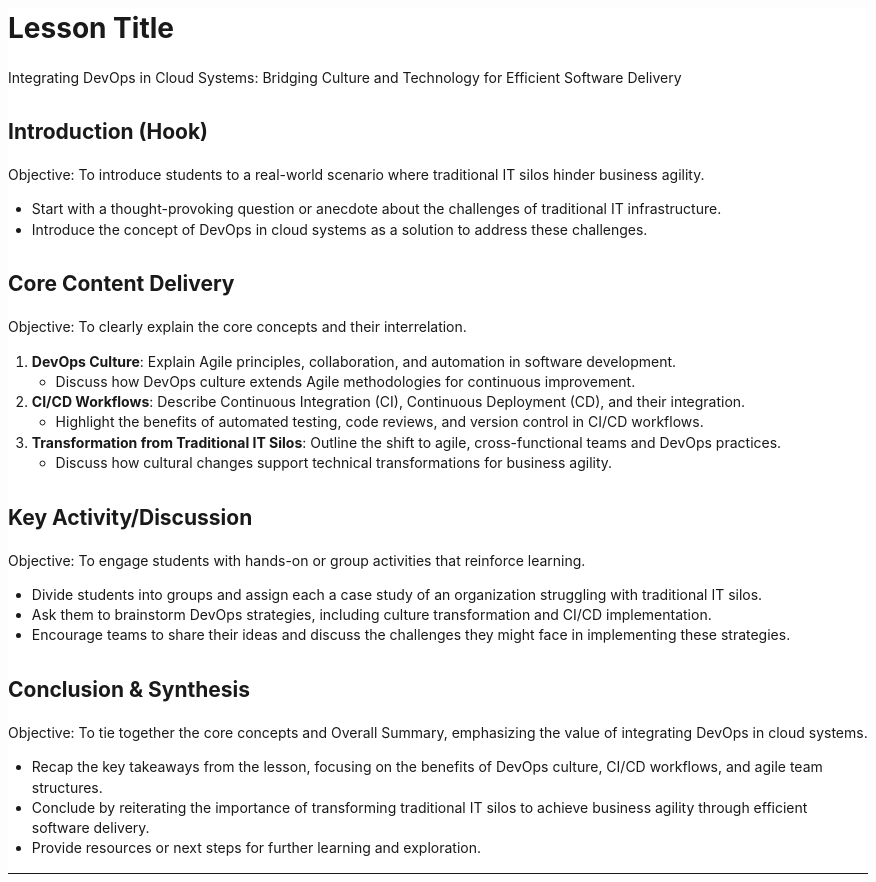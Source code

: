 **Lesson Title**
================
Integrating DevOps in Cloud Systems: Bridging Culture and Technology for Efficient Software Delivery

**Introduction (Hook)**
------------------------
Objective: To introduce students to a real-world scenario where traditional IT silos hinder business agility.

*   Start with a thought-provoking question or anecdote about the challenges of traditional IT infrastructure.
*   Introduce the concept of DevOps in cloud systems as a solution to address these challenges.

**Core Content Delivery**
-------------------------
Objective: To clearly explain the core concepts and their interrelation.

1.  **DevOps Culture**: Explain Agile principles, collaboration, and automation in software development.
    *   Discuss how DevOps culture extends Agile methodologies for continuous improvement.
2.  **CI/CD Workflows**: Describe Continuous Integration (CI), Continuous Deployment (CD), and their integration.
    *   Highlight the benefits of automated testing, code reviews, and version control in CI/CD workflows.
3.  **Transformation from Traditional IT Silos**: Outline the shift to agile, cross-functional teams and DevOps practices.
    *   Discuss how cultural changes support technical transformations for business agility.

**Key Activity/Discussion**
---------------------------

Objective: To engage students with hands-on or group activities that reinforce learning.

*   Divide students into groups and assign each a case study of an organization struggling with traditional IT silos.
*   Ask them to brainstorm DevOps strategies, including culture transformation and CI/CD implementation.
*   Encourage teams to share their ideas and discuss the challenges they might face in implementing these strategies.

**Conclusion & Synthesis**
---------------------------

Objective: To tie together the core concepts and Overall Summary, emphasizing the value of integrating DevOps in cloud systems.

*   Recap the key takeaways from the lesson, focusing on the benefits of DevOps culture, CI/CD workflows, and agile team structures.
*   Conclude by reiterating the importance of transforming traditional IT silos to achieve business agility through efficient software delivery.
*   Provide resources or next steps for further learning and exploration.


---
